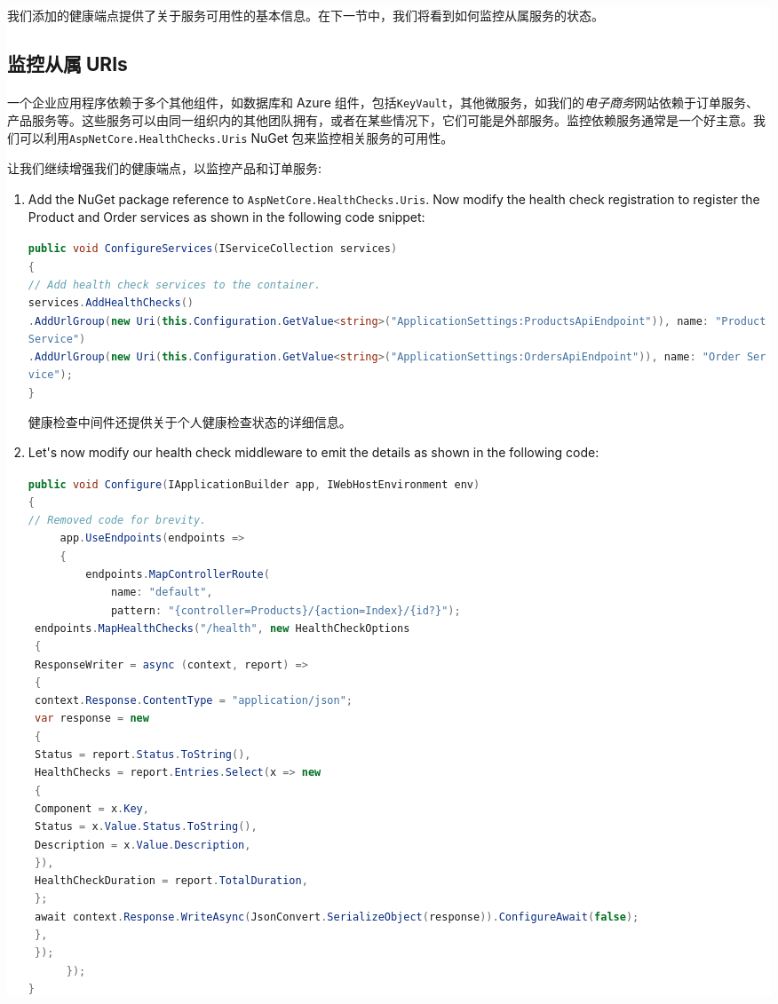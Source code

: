 我们添加的健康端点提供了关于服务可用性的基本信息。在下一节中，我们将看到如何监控从属服务的状态。

## 监控从属 URIs

一个企业应用程序依赖于多个其他组件，如数据库和 Azure 组件，包括`KeyVault`，其他微服务，如我们的*电子商务*网站依赖于订单服务、产品服务等。这些服务可以由同一组织内的其他团队拥有，或者在某些情况下，它们可能是外部服务。监控依赖服务通常是一个好主意。我们可以利用`AspNetCore.HealthChecks.Uris` NuGet 包来监控相关服务的可用性。

让我们继续增强我们的健康端点，以监控产品和订单服务:

1.  Add the NuGet package reference to `AspNetCore.HealthChecks.Uris`. Now modify the health check registration to register the Product and Order services as shown in the following code snippet:

    ```cs
    public void ConfigureServices(IServiceCollection services)
    {
    // Add health check services to the container.
    services.AddHealthChecks()
    .AddUrlGroup(new Uri(this.Configuration.GetValue<string>("ApplicationSettings:ProductsApiEndpoint")), name: "Product Service")
    .AddUrlGroup(new Uri(this.Configuration.GetValue<string>("ApplicationSettings:OrdersApiEndpoint")), name: "Order Service");
    }
    ```

    健康检查中间件还提供关于个人健康检查状态的详细信息。

2.  Let's now modify our health check middleware to emit the details as shown in the following code:

    ```cs
    public void Configure(IApplicationBuilder app, IWebHostEnvironment env)
    {
    // Removed code for brevity. 
         app.UseEndpoints(endpoints =>
         {
             endpoints.MapControllerRoute(
                 name: "default",
                 pattern: "{controller=Products}/{action=Index}/{id?}");
     endpoints.MapHealthChecks("/health", new HealthCheckOptions
     {
     ResponseWriter = async (context, report) =>
     {
     context.Response.ContentType = "application/json";
     var response = new
     {
     Status = report.Status.ToString(),
     HealthChecks = report.Entries.Select(x => new
     {
     Component = x.Key,
     Status = x.Value.Status.ToString(),
     Description = x.Value.Description,
     }),
     HealthCheckDuration = report.TotalDuration,
     };
     await context.Response.WriteAsync(JsonConvert.SerializeObject(response)).ConfigureAwait(false);
     },
     });
          });
    }
    ```
